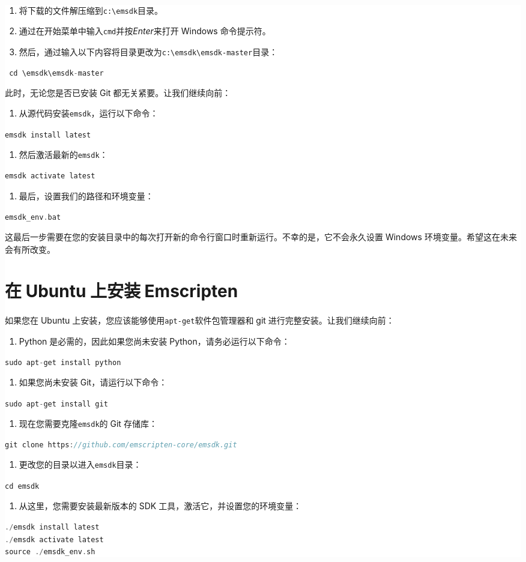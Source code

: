 1.  将下载的文件解压缩到`c:\emsdk`目录。

1.  通过在开始菜单中输入`cmd`并按*Enter*来打开 Windows 命令提示符。

1.  然后，通过输入以下内容将目录更改为`c:\emsdk\emsdk-master`目录：

```cpp
 cd \emsdk\emsdk-master
```

此时，无论您是否已安装 Git 都无关紧要。让我们继续向前：

1.  从源代码安装`emsdk`，运行以下命令：

```cpp
emsdk install latest
```

1.  然后激活最新的`emsdk`：

```cpp
emsdk activate latest
```

1.  最后，设置我们的路径和环境变量：

```cpp
emsdk_env.bat
```

这最后一步需要在您的安装目录中的每次打开新的命令行窗口时重新运行。不幸的是，它不会永久设置 Windows 环境变量。希望这在未来会有所改变。

# 在 Ubuntu 上安装 Emscripten

如果您在 Ubuntu 上安装，您应该能够使用`apt-get`软件包管理器和 git 进行完整安装。让我们继续向前：

1.  Python 是必需的，因此如果您尚未安装 Python，请务必运行以下命令：

```cpp
sudo apt-get install python
```

1.  如果您尚未安装 Git，请运行以下命令：

```cpp
sudo apt-get install git
```

1.  现在您需要克隆`emsdk`的 Git 存储库：

```cpp
git clone https://github.com/emscripten-core/emsdk.git
```

1.  更改您的目录以进入`emsdk`目录：

```cpp
cd emsdk
```

1.  从这里，您需要安装最新版本的 SDK 工具，激活它，并设置您的环境变量：

```cpp
./emsdk install latest
./emsdk activate latest
source ./emsdk_env.sh
```
